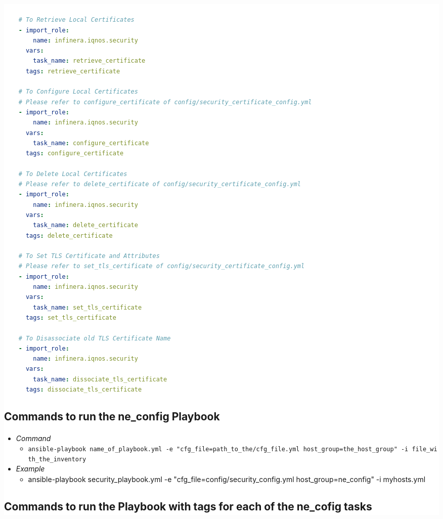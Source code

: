 ```yaml

    # To Retrieve Local Certificates
    - import_role:
        name: infinera.iqnos.security
      vars:
        task_name: retrieve_certificate
      tags: retrieve_certificate

    # To Configure Local Certificates
    # Please refer to configure_certificate of config/security_certificate_config.yml
    - import_role:
        name: infinera.iqnos.security
      vars:
        task_name: configure_certificate
      tags: configure_certificate

    # To Delete Local Certificates
    # Please refer to delete_certificate of config/security_certificate_config.yml
    - import_role:
        name: infinera.iqnos.security
      vars:
        task_name: delete_certificate
      tags: delete_certificate

    # To Set TLS Certificate and Attributes
    # Please refer to set_tls_certificate of config/security_certificate_config.yml
    - import_role:
        name: infinera.iqnos.security
      vars:
        task_name: set_tls_certificate
      tags: set_tls_certificate

    # To Disassociate old TLS Certificate Name
    - import_role:
        name: infinera.iqnos.security
      vars:
        task_name: dissociate_tls_certificate
      tags: dissociate_tls_certificate
```

## **Commands to run the ne_config Playbook**

* *Command*
  * `ansible-playbook name_of_playbook.yml -e "cfg_file=path_to_the/cfg_file.yml host_group=the_host_group" -i file_with_the_inventory`
* *Example*
  * ansible-playbook security_playbook.yml -e "cfg_file=config/security_config.yml host_group=ne_config" -i myhosts.yml

## **Commands to run the Playbook with tags for each of the ne_cofig tasks**
